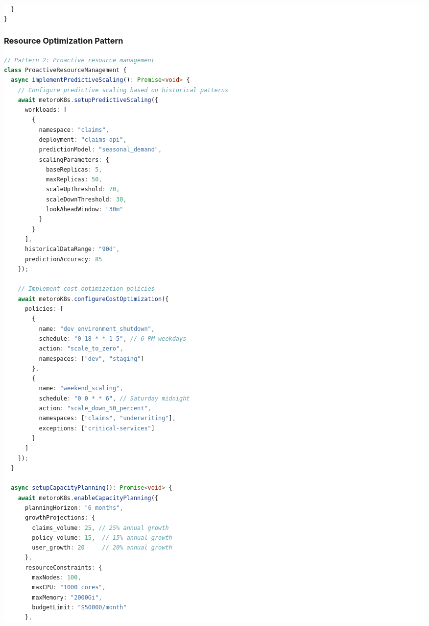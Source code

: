 ```typescript
  }
}
```

### Resource Optimization Pattern
```typescript
// Pattern 2: Proactive resource management
class ProactiveResourceManagement {
  async implementPredictiveScaling(): Promise<void> {
    // Configure predictive scaling based on historical patterns
    await metoroK8s.setupPredictiveScaling({
      workloads: [
        {
          namespace: "claims",
          deployment: "claims-api",
          predictionModel: "seasonal_demand",
          scalingParameters: {
            baseReplicas: 5,
            maxReplicas: 50,
            scaleUpThreshold: 70,
            scaleDownThreshold: 30,
            lookAheadWindow: "30m"
          }
        }
      ],
      historicalDataRange: "90d",
      predictionAccuracy: 85
    });
    
    // Implement cost optimization policies
    await metoroK8s.configureCostOptimization({
      policies: [
        {
          name: "dev_environment_shutdown",
          schedule: "0 18 * * 1-5", // 6 PM weekdays
          action: "scale_to_zero",
          namespaces: ["dev", "staging"]
        },
        {
          name: "weekend_scaling",
          schedule: "0 0 * * 6", // Saturday midnight
          action: "scale_down_50_percent", 
          namespaces: ["claims", "underwriting"],
          exceptions: ["critical-services"]
        }
      ]
    });
  }
  
  async setupCapacityPlanning(): Promise<void> {
    await metoroK8s.enableCapacityPlanning({
      planningHorizon: "6_months",
      growthProjections: {
        claims_volume: 25, // 25% annual growth
        policy_volume: 15,  // 15% annual growth
        user_growth: 20     // 20% annual growth
      },
      resourceConstraints: {
        maxNodes: 100,
        maxCPU: "1000 cores",
        maxMemory: "2000Gi",
        budgetLimit: "$50000/month"
      },
```